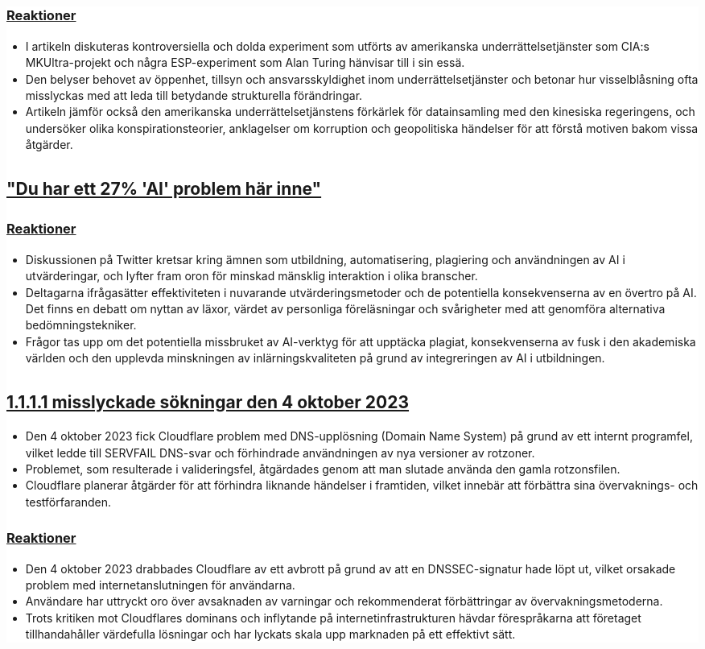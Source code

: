 ### [Reaktioner](https://news.ycombinator.com/item?id=37766711)

- I artikeln diskuteras kontroversiella och dolda experiment som utförts av amerikanska underrättelsetjänster som CIA:s MKUltra-projekt och några ESP-experiment som Alan Turing hänvisar till i sin essä.
- Den belyser behovet av öppenhet, tillsyn och ansvarsskyldighet inom underrättelsetjänster och betonar hur visselblåsning ofta misslyckas med att leda till betydande strukturella förändringar.
- Artikeln jämför också den amerikanska underrättelsetjänstens förkärlek för datainsamling med den kinesiska regeringens, och undersöker olika konspirationsteorier, anklagelser om korruption och geopolitiska händelser för att förstå motiven bakom vissa åtgärder.

## ["Du har ett 27% 'AI' problem här inne"](https://twitter.com/rustykitty_/status/1709316764868153537)


### [Reaktioner](https://news.ycombinator.com/item?id=37767205)

- Diskussionen på Twitter kretsar kring ämnen som utbildning, automatisering, plagiering och användningen av AI i utvärderingar, och lyfter fram oron för minskad mänsklig interaktion i olika branscher.
- Deltagarna ifrågasätter effektiviteten i nuvarande utvärderingsmetoder och de potentiella konsekvenserna av en övertro på AI. Det finns en debatt om nyttan av läxor, värdet av personliga föreläsningar och svårigheter med att genomföra alternativa bedömningstekniker.
- Frågor tas upp om det potentiella missbruket av AI-verktyg för att upptäcka plagiat, konsekvenserna av fusk i den akademiska världen och den upplevda minskningen av inlärningskvaliteten på grund av integreringen av AI i utbildningen.

## [1.1.1.1 misslyckade sökningar den 4 oktober 2023](https://blog.cloudflare.com/1-1-1-1-lookup-failures-on-october-4th-2023/)

- Den 4 oktober 2023 fick Cloudflare problem med DNS-upplösning (Domain Name System) på grund av ett internt programfel, vilket ledde till SERVFAIL DNS-svar och förhindrade användningen av nya versioner av rotzoner.
- Problemet, som resulterade i valideringsfel, åtgärdades genom att man slutade använda den gamla rotzonsfilen.
- Cloudflare planerar åtgärder för att förhindra liknande händelser i framtiden, vilket innebär att förbättra sina övervaknings- och testförfaranden.

### [Reaktioner](https://news.ycombinator.com/item?id=37770523)

- Den 4 oktober 2023 drabbades Cloudflare av ett avbrott på grund av att en DNSSEC-signatur hade löpt ut, vilket orsakade problem med internetanslutningen för användarna.
- Användare har uttryckt oro över avsaknaden av varningar och rekommenderat förbättringar av övervakningsmetoderna.
- Trots kritiken mot Cloudflares dominans och inflytande på internetinfrastrukturen hävdar förespråkarna att företaget tillhandahåller värdefulla lösningar och har lyckats skala upp marknaden på ett effektivt sätt.
